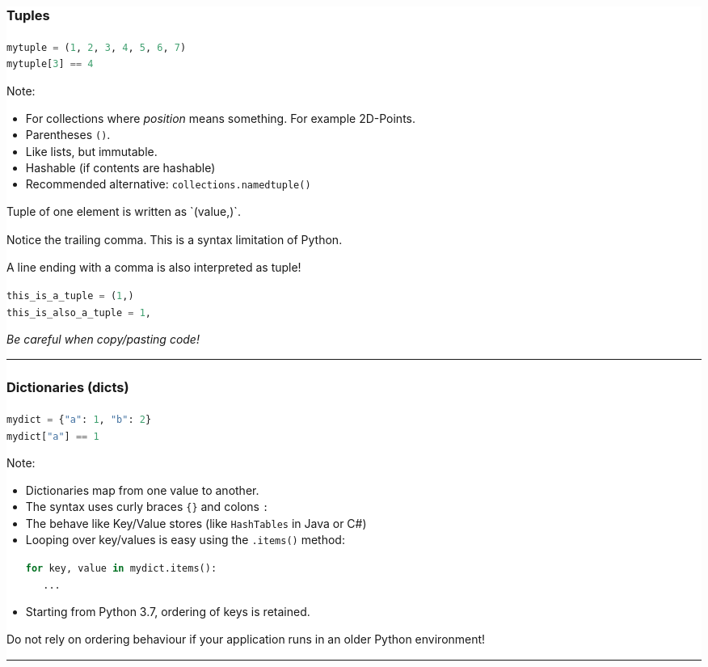 
### Tuples

```py
mytuple = (1, 2, 3, 4, 5, 6, 7)
mytuple[3] == 4
```

Note:

- For collections where _position_ means something. For example 2D-Points.
- Parentheses `()`.
- Like lists, but immutable.
- Hashable (if contents are hashable)
- Recommended alternative: `collections.namedtuple()`

<div class="admonition warning">
Tuple of one element is written as `(value,)`.

Notice the trailing comma. This is a syntax limitation of Python.

A line ending with a comma is also interpreted as tuple!

```py
this_is_a_tuple = (1,)
this_is_also_a_tuple = 1,
```

_Be careful when copy/pasting code!_

</div>

---

### Dictionaries (dicts)

```py
mydict = {"a": 1, "b": 2}
mydict["a"] == 1
```

Note:

- Dictionaries map from one value to another.
- The syntax uses curly braces `{}` and colons `:`
- The behave like Key/Value stores (like `HashTables` in Java or C#)
- Looping over key/values is easy using the `.items()` method:
  ```py
  for key, value in mydict.items():
     ...
  ```
- Starting from Python 3.7, ordering of keys is retained.

Do not rely on ordering behaviour if your application runs in an older Python
environment!



---

